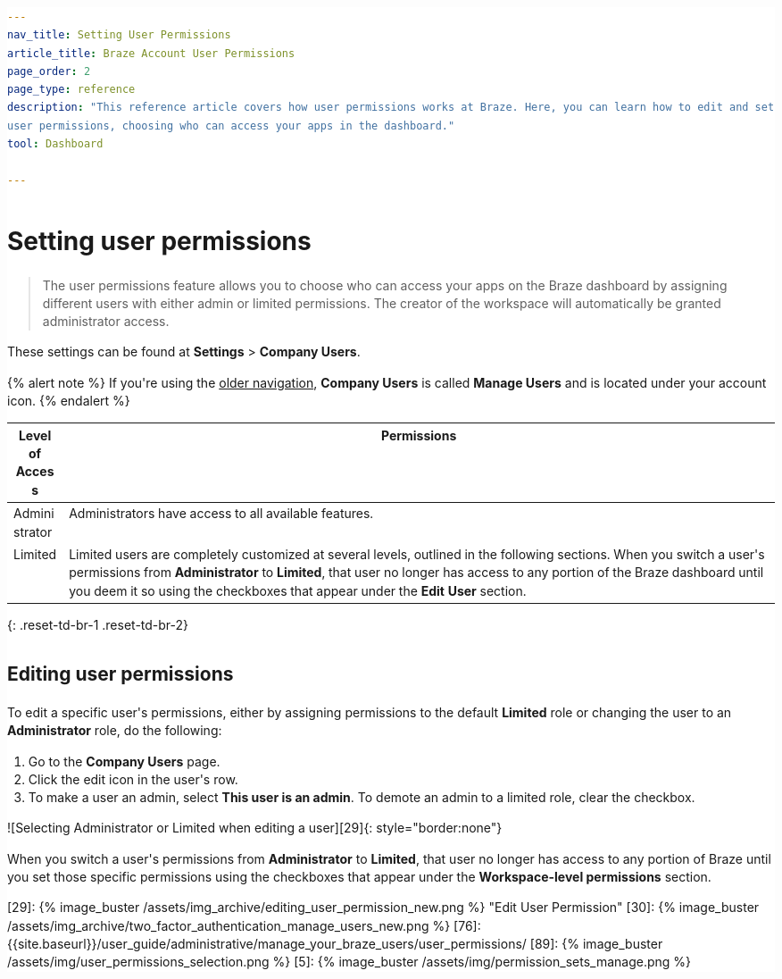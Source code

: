```yaml
---
nav_title: Setting User Permissions
article_title: Braze Account User Permissions
page_order: 2
page_type: reference
description: "This reference article covers how user permissions works at Braze. Here, you can learn how to edit and set user permissions, choosing who can access your apps in the dashboard."
tool: Dashboard

---
```


# Setting user permissions

<style>
.fa-crown {
  color: gold;
}
</style>

> The user permissions feature allows you to choose who can access your apps on the Braze dashboard by assigning different users with either admin or limited permissions. The creator of the workspace will automatically be granted administrator access.

These settings can be found at **Settings** > **Company Users**.

{% alert note %}
If you're using the [older navigation]({{site.baseurl}}/navigation), **Company Users** is called **Manage Users** and is located under your account icon.
{% endalert %}

|Level of Access|Permissions|
|---|---|
|Administrator|Administrators have access to all available features.|
|Limited|Limited users are completely customized at several levels, outlined in the following sections. When you switch a user's permissions from **Administrator** to **Limited**, that user no longer has access to any portion of the Braze dashboard until you deem it so using the checkboxes that appear under the **Edit User** section.|
{: .reset-td-br-1 .reset-td-br-2}

## Editing user permissions

To edit a specific user's permissions, either by assigning permissions to the default **Limited** role or changing the user to an **Administrator** role, do the following:

1. Go to the **Company Users** page. 
2. Click the edit icon in the user's row.
3. To make a user an admin, select **This user is an admin**. To demote an admin to a limited role, clear the checkbox.

![Selecting Administrator or Limited when editing a user][29]{: style="border:none"}

When you switch a user's permissions from **Administrator** to **Limited**, that user no longer has access to any portion of Braze until you set those specific permissions using the checkboxes that appear under the **Workspace-level permissions** section.


[29]: {% image_buster /assets/img_archive/editing_user_permission_new.png %} "Edit User Permission"
[30]: {% image_buster /assets/img_archive/two_factor_authentication_manage_users_new.png %}
[76]: {{site.baseurl}}/user_guide/administrative/manage_your_braze_users/user_permissions/
[89]: {% image_buster /assets/img/user_permissions_selection.png %}
[5]: {% image_buster /assets/img/permission_sets_manage.png %}